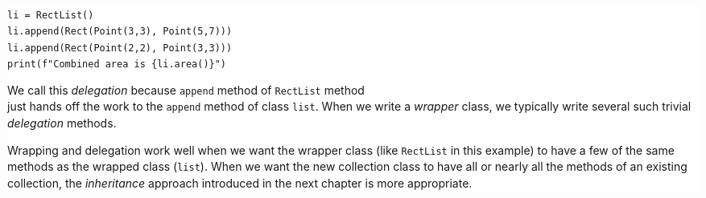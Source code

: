```{code-cell} python3
li = RectList()
li.append(Rect(Point(3,3), Point(5,7)))
li.append(Rect(Point(2,2), Point(3,3)))
print(f"Combined area is {li.area()}")
```

We call this *delegation* because `append` method of `RectList` method  
just hands off the work to the `append` method of class `list`.  When we 
write a *wrapper* class, we typically write several such 
trivial *delegation* methods.   

Wrapping and delegation work well when we want the wrapper class 
(like `RectList` in this example) to
have a few of the same methods as the wrapped class (`list`).  When 
we want the new collection class to have all or nearly all the methods 
of an existing collection, the *inheritance* approach introduced in the 
next chapter is more appropriate. 